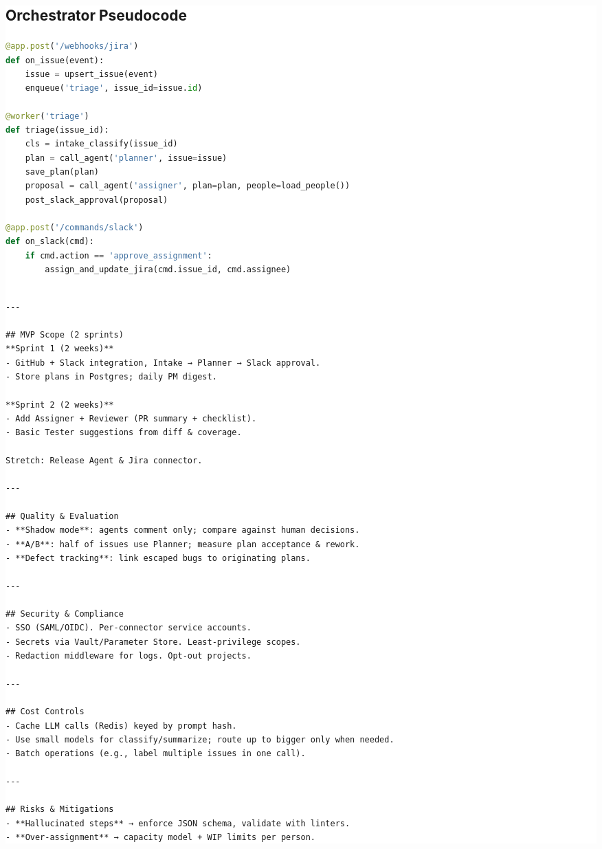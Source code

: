 
## Orchestrator Pseudocode

```python
@app.post('/webhooks/jira')
def on_issue(event):
    issue = upsert_issue(event)
    enqueue('triage', issue_id=issue.id)

@worker('triage')
def triage(issue_id):
    cls = intake_classify(issue_id)
    plan = call_agent('planner', issue=issue)
    save_plan(plan)
    proposal = call_agent('assigner', plan=plan, people=load_people())
    post_slack_approval(proposal)

@app.post('/commands/slack')
def on_slack(cmd):
    if cmd.action == 'approve_assignment':
        assign_and_update_jira(cmd.issue_id, cmd.assignee)
```

````

---

## MVP Scope (2 sprints)
**Sprint 1 (2 weeks)**
- GitHub + Slack integration, Intake → Planner → Slack approval.
- Store plans in Postgres; daily PM digest.

**Sprint 2 (2 weeks)**
- Add Assigner + Reviewer (PR summary + checklist).
- Basic Tester suggestions from diff & coverage.

Stretch: Release Agent & Jira connector.

---

## Quality & Evaluation
- **Shadow mode**: agents comment only; compare against human decisions.
- **A/B**: half of issues use Planner; measure plan acceptance & rework.
- **Defect tracking**: link escaped bugs to originating plans.

---

## Security & Compliance
- SSO (SAML/OIDC). Per-connector service accounts.
- Secrets via Vault/Parameter Store. Least-privilege scopes.
- Redaction middleware for logs. Opt-out projects.

---

## Cost Controls
- Cache LLM calls (Redis) keyed by prompt hash.
- Use small models for classify/summarize; route up to bigger only when needed.
- Batch operations (e.g., label multiple issues in one call).

---

## Risks & Mitigations
- **Hallucinated steps** → enforce JSON schema, validate with linters.
- **Over-assignment** → capacity model + WIP limits per person.
````
